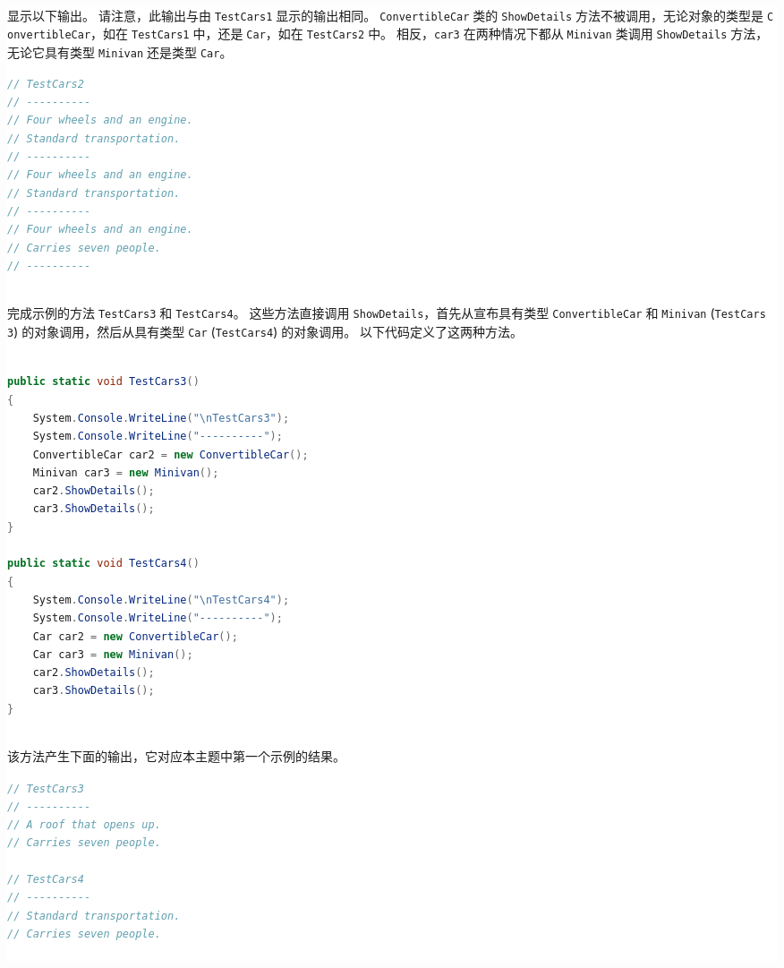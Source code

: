 ```c#  
```  
  
 显示以下输出。  请注意，此输出与由 `TestCars1` 显示的输出相同。  `ConvertibleCar` 类的 `ShowDetails` 方法不被调用，无论对象的类型是 `ConvertibleCar`，如在 `TestCars1` 中，还是 `Car`，如在 `TestCars2` 中。  相反，`car3` 在两种情况下都从 `Minivan` 类调用 `ShowDetails` 方法，无论它具有类型 `Minivan` 还是类型 `Car`。  
  
```c#  
// TestCars2  
// ----------  
// Four wheels and an engine.  
// Standard transportation.  
// ----------  
// Four wheels and an engine.  
// Standard transportation.  
// ----------  
// Four wheels and an engine.  
// Carries seven people.  
// ----------  
  
```  
  
 完成示例的方法 `TestCars3` 和 `TestCars4`。  这些方法直接调用 `ShowDetails`，首先从宣布具有类型 `ConvertibleCar` 和 `Minivan` \(`TestCars3`\) 的对象调用，然后从具有类型 `Car` \(`TestCars4`\) 的对象调用。  以下代码定义了这两种方法。  
  
```c#  
  
public static void TestCars3()  
{  
    System.Console.WriteLine("\nTestCars3");  
    System.Console.WriteLine("----------");  
    ConvertibleCar car2 = new ConvertibleCar();  
    Minivan car3 = new Minivan();  
    car2.ShowDetails();  
    car3.ShowDetails();  
}  
  
public static void TestCars4()  
{  
    System.Console.WriteLine("\nTestCars4");  
    System.Console.WriteLine("----------");  
    Car car2 = new ConvertibleCar();  
    Car car3 = new Minivan();  
    car2.ShowDetails();  
    car3.ShowDetails();  
}  
  
```  
  
 该方法产生下面的输出，它对应本主题中第一个示例的结果。  
  
```c#  
// TestCars3  
// ----------  
// A roof that opens up.  
// Carries seven people.  
  
// TestCars4  
// ----------  
// Standard transportation.  
// Carries seven people.  
  
```  
  